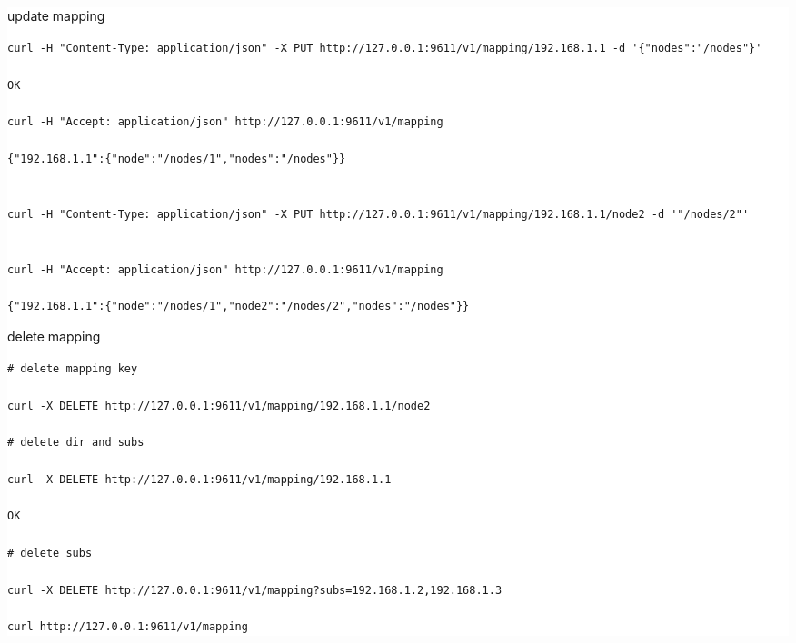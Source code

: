 update mapping

```
curl -H "Content-Type: application/json" -X PUT http://127.0.0.1:9611/v1/mapping/192.168.1.1 -d '{"nodes":"/nodes"}'

OK

curl -H "Accept: application/json" http://127.0.0.1:9611/v1/mapping

{"192.168.1.1":{"node":"/nodes/1","nodes":"/nodes"}}


curl -H "Content-Type: application/json" -X PUT http://127.0.0.1:9611/v1/mapping/192.168.1.1/node2 -d '"/nodes/2"'


curl -H "Accept: application/json" http://127.0.0.1:9611/v1/mapping

{"192.168.1.1":{"node":"/nodes/1","node2":"/nodes/2","nodes":"/nodes"}}
```

delete mapping

```
# delete mapping key

curl -X DELETE http://127.0.0.1:9611/v1/mapping/192.168.1.1/node2

# delete dir and subs

curl -X DELETE http://127.0.0.1:9611/v1/mapping/192.168.1.1

OK

# delete subs

curl -X DELETE http://127.0.0.1:9611/v1/mapping?subs=192.168.1.2,192.168.1.3

curl http://127.0.0.1:9611/v1/mapping

```
